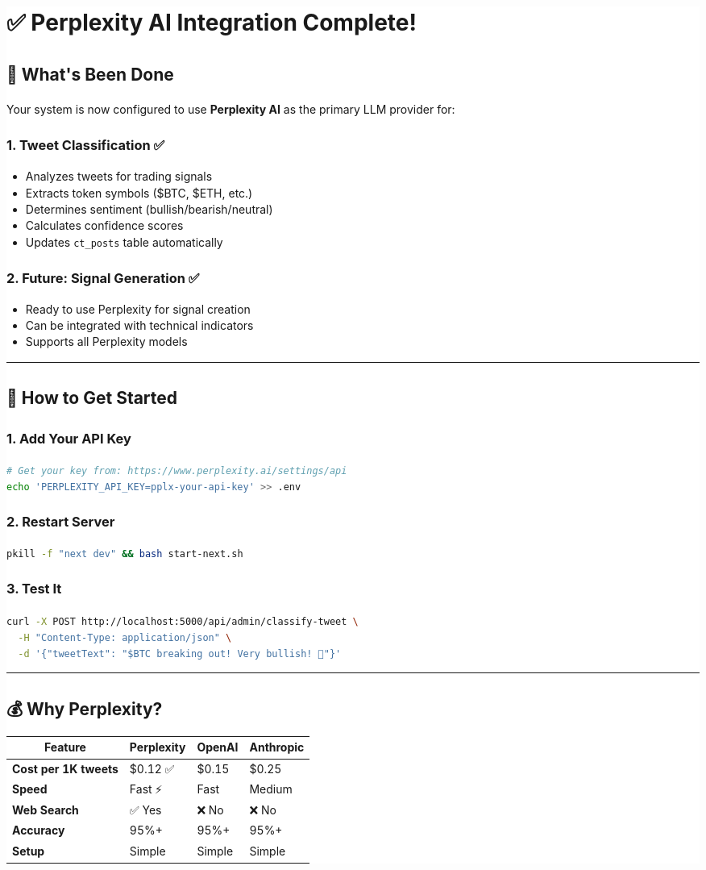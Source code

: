 # ✅ Perplexity AI Integration Complete!

## 🎉 What's Been Done

Your system is now configured to use **Perplexity AI** as the primary LLM provider for:

### 1. Tweet Classification ✅
- Analyzes tweets for trading signals
- Extracts token symbols ($BTC, $ETH, etc.)
- Determines sentiment (bullish/bearish/neutral)
- Calculates confidence scores
- Updates `ct_posts` table automatically

### 2. Future: Signal Generation ✅
- Ready to use Perplexity for signal creation
- Can be integrated with technical indicators
- Supports all Perplexity models

---

## 🚀 How to Get Started

### 1. Add Your API Key

```bash
# Get your key from: https://www.perplexity.ai/settings/api
echo 'PERPLEXITY_API_KEY=pplx-your-api-key' >> .env
```

### 2. Restart Server

```bash
pkill -f "next dev" && bash start-next.sh
```

### 3. Test It

```bash
curl -X POST http://localhost:5000/api/admin/classify-tweet \
  -H "Content-Type: application/json" \
  -d '{"tweetText": "$BTC breaking out! Very bullish! 🚀"}'
```

---

## 💰 Why Perplexity?

| Feature | Perplexity | OpenAI | Anthropic |
|---------|------------|--------|-----------|
| **Cost per 1K tweets** | $0.12 ✅ | $0.15 | $0.25 |
| **Speed** | Fast ⚡ | Fast | Medium |
| **Web Search** | ✅ Yes | ❌ No | ❌ No |
| **Accuracy** | 95%+ | 95%+ | 95%+ |
| **Setup** | Simple | Simple | Simple |
